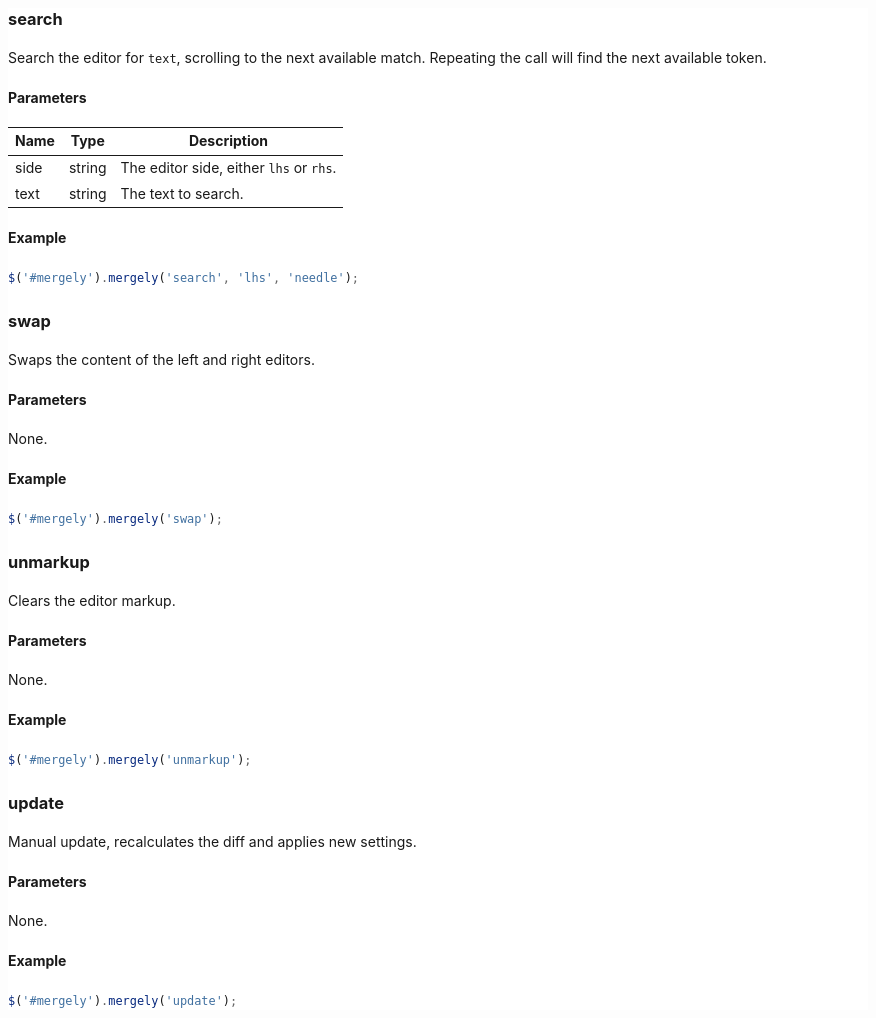 ### search

Search the editor for `text`, scrolling to the next available match. Repeating the call will find the next available token.

#### Parameters
|Name|Type|Description|
|----|----|-----------|
|side|string|The editor side, either `lhs` or `rhs`.|
|text|string|The text to search.|

#### Example
```js
$('#mergely').mergely('search', 'lhs', 'needle');
```

### swap

Swaps the content of the left and right editors.

#### Parameters
None.

#### Example
```js
$('#mergely').mergely('swap');
```

### unmarkup

Clears the editor markup.

#### Parameters
None.

#### Example
```js
$('#mergely').mergely('unmarkup');
```

### update

Manual update, recalculates the diff and applies new settings.

#### Parameters
None.

#### Example
```js
$('#mergely').mergely('update');
```
